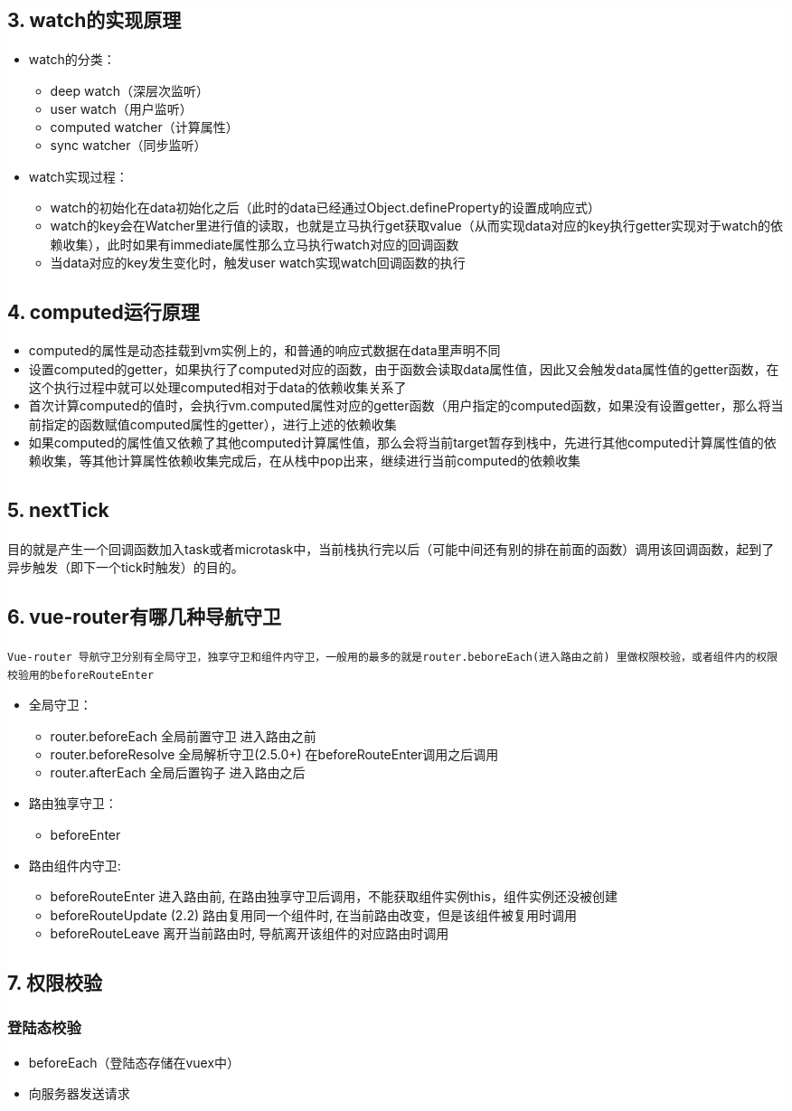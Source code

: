 ## 3. watch的实现原理
- watch的分类：

    - deep watch（深层次监听）
    - user watch（用户监听）
    - computed watcher（计算属性）
    - sync watcher（同步监听）

- watch实现过程：

    - watch的初始化在data初始化之后（此时的data已经通过Object.defineProperty的设置成响应式）
    - watch的key会在Watcher里进行值的读取，也就是立马执行get获取value（从而实现data对应的key执行getter实现对于watch的依赖收集），此时如果有immediate属性那么立马执行watch对应的回调函数
    - 当data对应的key发生变化时，触发user watch实现watch回调函数的执行


## 4. computed运行原理
- computed的属性是动态挂载到vm实例上的，和普通的响应式数据在data里声明不同
- 设置computed的getter，如果执行了computed对应的函数，由于函数会读取data属性值，因此又会触发data属性值的getter函数，在这个执行过程中就可以处理computed相对于data的依赖收集关系了
- 首次计算computed的值时，会执行vm.computed属性对应的getter函数（用户指定的computed函数，如果没有设置getter，那么将当前指定的函数赋值computed属性的getter），进行上述的依赖收集
- 如果computed的属性值又依赖了其他computed计算属性值，那么会将当前target暂存到栈中，先进行其他computed计算属性值的依赖收集，等其他计算属性依赖收集完成后，在从栈中pop出来，继续进行当前computed的依赖收集

## 5. nextTick
目的就是产生一个回调函数加入task或者microtask中，当前栈执行完以后（可能中间还有别的排在前面的函数）调用该回调函数，起到了异步触发（即下一个tick时触发）的目的。

## 6. vue-router有哪几种导航守卫
    Vue-router 导航守卫分别有全局守卫，独享守卫和组件内守卫，一般用的最多的就是router.beboreEach(进入路由之前) 里做权限校验，或者组件内的权限校验用的beforeRouteEnter
- 全局守卫：
    - router.beforeEach 全局前置守卫 进入路由之前
    - router.beforeResolve 全局解析守卫(2.5.0+) 在beforeRouteEnter调用之后调用
    - router.afterEach 全局后置钩子 进入路由之后

- 路由独享守卫：
    - beforeEnter

- 路由组件内守卫:
    - beforeRouteEnter 进入路由前, 在路由独享守卫后调用，不能获取组件实例this，组件实例还没被创建
    - beforeRouteUpdate (2.2) 路由复用同一个组件时, 在当前路由改变，但是该组件被复用时调用
    - beforeRouteLeave 离开当前路由时, 导航离开该组件的对应路由时调用
   

## 7. 权限校验
### 登陆态校验
  - beforeEach（登陆态存储在vuex中）
  
  - 向服务器发送请求
  